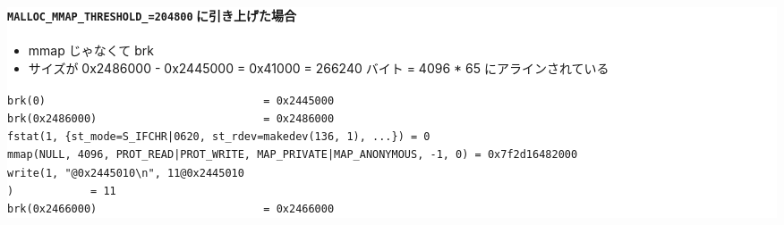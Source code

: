 #### `MALLOC_MMAP_THRESHOLD_=204800` に引き上げた場合

 * mmap じゃなくて brk
 * サイズが 0x2486000 - 0x2445000 = 0x41000 = 266240 バイト = 4096 * 65 にアラインされている

```
brk(0)                                  = 0x2445000
brk(0x2486000)                          = 0x2486000
fstat(1, {st_mode=S_IFCHR|0620, st_rdev=makedev(136, 1), ...}) = 0
mmap(NULL, 4096, PROT_READ|PROT_WRITE, MAP_PRIVATE|MAP_ANONYMOUS, -1, 0) = 0x7f2d16482000
write(1, "@0x2445010\n", 11@0x2445010
)            = 11
brk(0x2466000)                          = 0x2466000
```